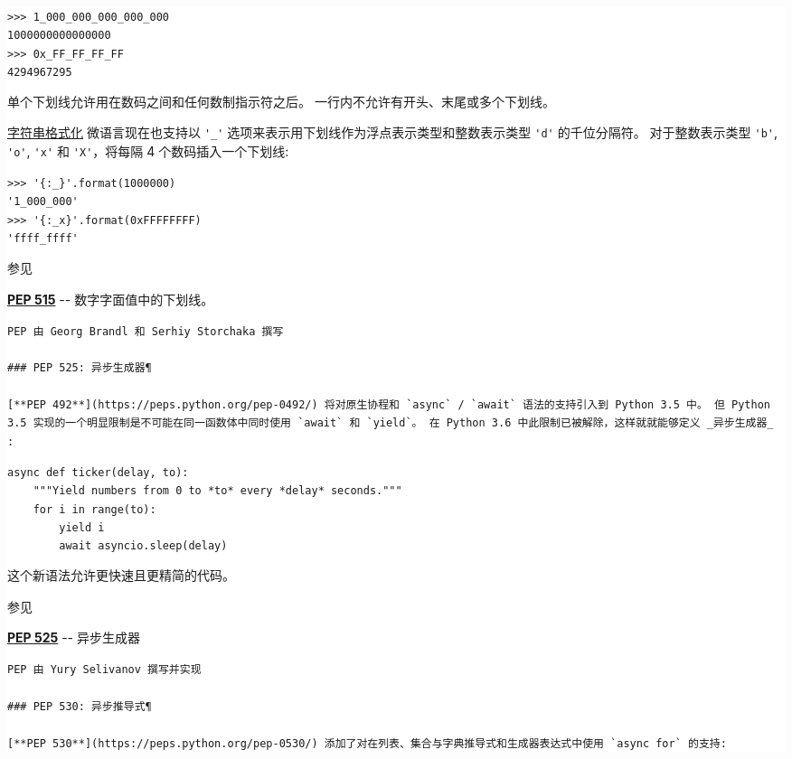     
~~~shell
>>> 1_000_000_000_000_000
1000000000000000
>>> 0x_FF_FF_FF_FF
4294967295
~~~

单个下划线允许用在数码之间和任何数制指示符之后。 一行内不允许有开头、末尾或多个下划线。

[字符串格式化](string.md#formatspec) 微语言现在也支持以 `'_'` 选项来表示用下划线作为浮点表示类型和整数表示类型 `'d'` 的千位分隔符。 对于整数表示类型 `'b'`, `'o'`, `'x'` 和 `'X'`，将每隔 4 个数码插入一个下划线:

    
    
~~~shell
>>> '{:_}'.format(1000000)
'1_000_000'
>>> '{:_x}'.format(0xFFFFFFFF)
'ffff_ffff'
~~~

参见

[**PEP 515**](https://peps.python.org/pep-0515/) \-- 数字字面值中的下划线。

    

~~~
PEP 由 Georg Brandl 和 Serhiy Storchaka 撰写

### PEP 525: 异步生成器¶

[**PEP 492**](https://peps.python.org/pep-0492/) 将对原生协程和 `async` / `await` 语法的支持引入到 Python 3.5 中。 但 Python 3.5 实现的一个明显限制是不可能在同一函数体中同时使用 `await` 和 `yield`。 在 Python 3.6 中此限制已被解除，这样就就能够定义 _异步生成器_ :
~~~
    
    
~~~
async def ticker(delay, to):
    """Yield numbers from 0 to *to* every *delay* seconds."""
    for i in range(to):
        yield i
        await asyncio.sleep(delay)
~~~

这个新语法允许更快速且更精简的代码。

参见

[**PEP 525**](https://peps.python.org/pep-0525/) \-- 异步生成器

    

~~~
PEP 由 Yury Selivanov 撰写并实现

### PEP 530: 异步推导式¶

[**PEP 530**](https://peps.python.org/pep-0530/) 添加了对在列表、集合与字典推导式和生成器表达式中使用 `async for` 的支持:
~~~
    